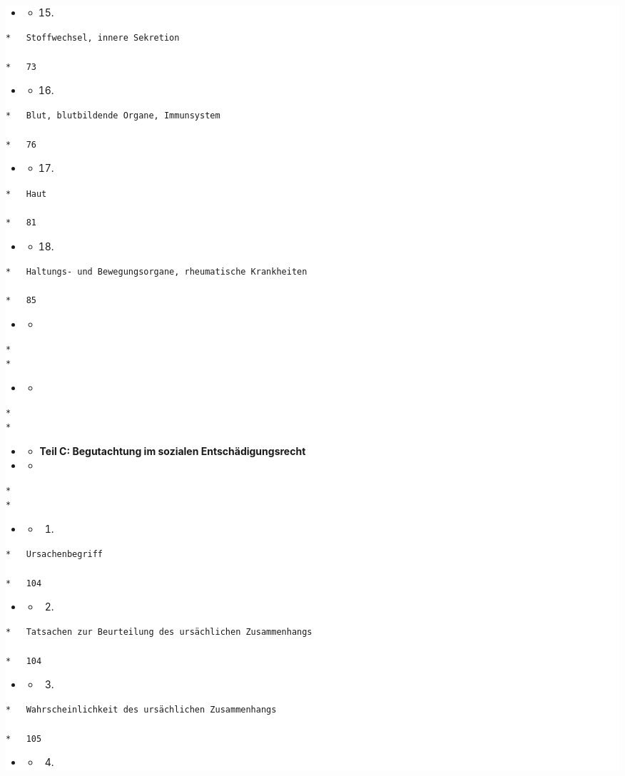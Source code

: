 
*    *   15.

    *   Stoffwechsel, innere Sekretion

    *   73


*    *   16.

    *   Blut, blutbildende Organe, Immunsystem

    *   76


*    *   17.

    *   Haut

    *   81


*    *   18.

    *   Haltungs- und Bewegungsorgane, rheumatische Krankheiten

    *   85


*    *
    *
    *

*    *
    *
    *

*    *   **Teil C: Begutachtung im sozialen Entschädigungsrecht**


*    *
    *
    *

*    *   1.

    *   Ursachenbegriff

    *   104


*    *   2.

    *   Tatsachen zur Beurteilung des ursächlichen Zusammenhangs

    *   104


*    *   3.

    *   Wahrscheinlichkeit des ursächlichen Zusammenhangs

    *   105


*    *   4.
